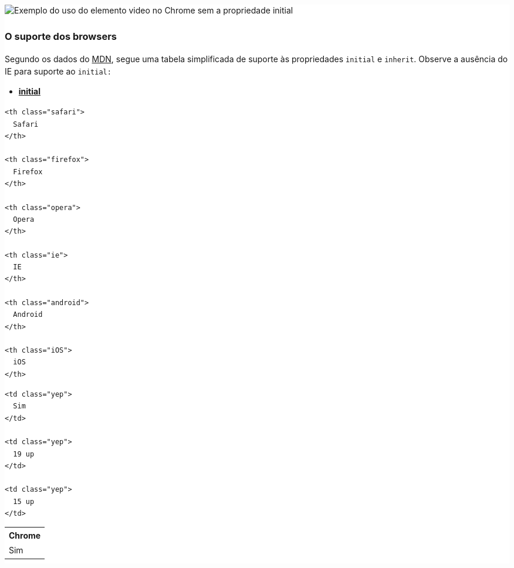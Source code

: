 <img class="alignnone" src="http://tableless.com.br/wp-content/uploads/2015/07/e8owgRc1.png" alt="Exemplo do uso do elemento video no Chrome sem a propriedade initial" width="1200" height="583" />

### O suporte dos browsers

Segundo os dados do <a href="https://developer.mozilla.org/pt-BR/#" target="_blank">MDN</a>, segue uma tabela simplificada de suporte às propriedades `initial` e `inherit`. Observe a ausência do IE para suporte ao `initial:`

  * **<a href="https://developer.mozilla.org/en-US/docs/Web/CSS/initial/" target="_blank">initial</a>**

<table class="tb-table browser-support-table" style="height: 62px;" width="739">
  <tr>
    <th class="chrome">
      Chrome
    </th>
    
    <th class="safari">
      Safari
    </th>
    
    <th class="firefox">
      Firefox
    </th>
    
    <th class="opera">
      Opera
    </th>
    
    <th class="ie">
      IE
    </th>
    
    <th class="android">
      Android
    </th>
    
    <th class="iOS">
      iOS
    </th>
  </tr>
  
  <tr>
    <td class="yep">
      Sim
    </td>
    
    <td class="yep">
      Sim
    </td>
    
    <td class="yep">
      19 up
    </td>
    
    <td class="yep">
      15 up
    </td>
    
